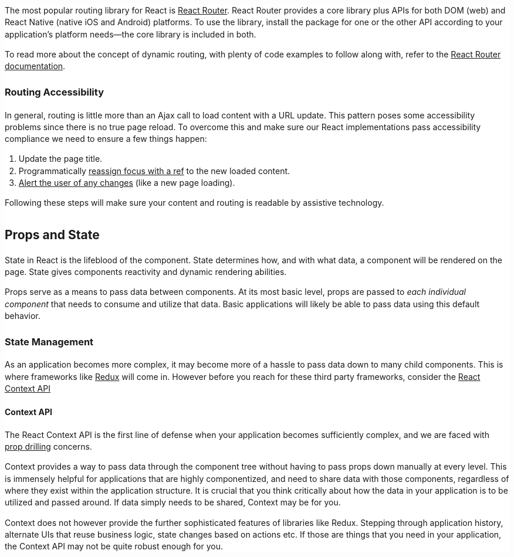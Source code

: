 The most popular routing library for React is [React Router](https://github.com/ReactTraining/react-router). React Router provides a core library plus APIs for both DOM (web) and React Native (native iOS and Android) platforms. To use the library, install the package for one or the other API according to your application’s platform needs—the core library is included in both.

To read more about the concept of dynamic routing, with plenty of code examples to follow along with, refer to the [React Router documentation](https://reacttraining.com/react-router/web/guides/philosophy).

### Routing Accessibility

In general, routing is little more than an Ajax call to load content with a URL update. This pattern poses some accessibility problems since there is no true page reload. To overcome this and make sure our React implementations pass accessibility compliance we need to ensure a few things happen:

1. Update the page title.
2. Programmatically [reassign focus with a ref](https://reactjs.org/docs/refs-and-the-dom.html) to the new loaded content.
3. [Alert the user of any changes](https://developer.mozilla.org/en-US/docs/Web/Accessibility/ARIA/ARIA_Live_Regions) (like a new page loading).

Following these steps will make sure your content and routing is readable by assistive technology.

## Props and State

State in React is the lifeblood of the component. State determines how, and with what data, a component will be rendered on the page. State gives components reactivity and dynamic rendering abilities.

Props serve as a means to pass data between components. At its most basic level, props are passed to *each individual component* that needs to consume and utilize that data. Basic applications will likely be able to pass data using this default behavior.

### State Management

As an application becomes more complex, it may become more of a hassle to pass data down to many child components. This is where frameworks like [Redux](https://redux.js.org/) will come in. However before you reach for these third party frameworks, consider the [React Context API](https://reactjs.org/docs/context.html)

#### Context API

The React Context API is the first line of defense when your application becomes sufficiently complex, and we are faced with [prop drilling](https://kentcdodds.com/blog/prop-drilling) concerns.

Context provides a way to pass data through the component tree without having to pass props down manually at every level. This is immensely helpful for applications that are highly componentized, and need to share data with those components, regardless of where they exist within the application structure. It is crucial that you think critically about how the data in your application is to be utilized and passed around. If data simply needs to be shared, Context may be for you.

Context does not however provide the further sophisticated features of libraries like Redux. Stepping through application history, alternate UIs that reuse business logic, state changes based on actions etc. If those are things that you need in your application, the Context API may not be quite robust enough for you. 
